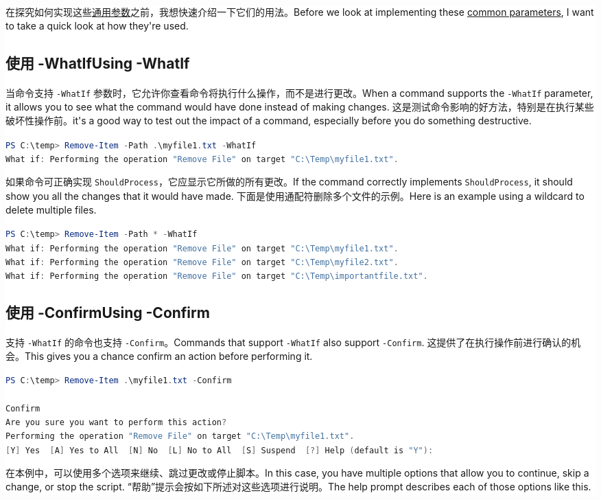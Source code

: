 <span data-ttu-id="fa3f1-115">在探究如何实现这些[通用参数][]之前，我想快速介绍一下它们的用法。</span><span class="sxs-lookup"><span data-stu-id="fa3f1-115">Before we look at implementing these [common parameters][], I want to take a quick look at how they're used.</span></span>

## <a name="using--whatif"></a><span data-ttu-id="fa3f1-116">使用 -WhatIf</span><span class="sxs-lookup"><span data-stu-id="fa3f1-116">Using -WhatIf</span></span>

<span data-ttu-id="fa3f1-117">当命令支持 `-WhatIf` 参数时，它允许你查看命令将执行什么操作，而不是进行更改。</span><span class="sxs-lookup"><span data-stu-id="fa3f1-117">When a command supports the `-WhatIf` parameter, it allows you to see what the command would have done instead of making changes.</span></span> <span data-ttu-id="fa3f1-118">这是测试命令影响的好方法，特别是在执行某些破坏性操作前。</span><span class="sxs-lookup"><span data-stu-id="fa3f1-118">it's a good way to test out the impact of a command, especially before you do something destructive.</span></span>

```powershell
PS C:\temp> Remove-Item -Path .\myfile1.txt -WhatIf
What if: Performing the operation "Remove File" on target "C:\Temp\myfile1.txt".
```

<span data-ttu-id="fa3f1-119">如果命令可正确实现 `ShouldProcess`，它应显示它所做的所有更改。</span><span class="sxs-lookup"><span data-stu-id="fa3f1-119">If the command correctly implements `ShouldProcess`, it should show you all the changes that it would have made.</span></span> <span data-ttu-id="fa3f1-120">下面是使用通配符删除多个文件的示例。</span><span class="sxs-lookup"><span data-stu-id="fa3f1-120">Here is an example using a wildcard to delete multiple files.</span></span>

```powershell
PS C:\temp> Remove-Item -Path * -WhatIf
What if: Performing the operation "Remove File" on target "C:\Temp\myfile1.txt".
What if: Performing the operation "Remove File" on target "C:\Temp\myfile2.txt".
What if: Performing the operation "Remove File" on target "C:\Temp\importantfile.txt".
```

## <a name="using--confirm"></a><span data-ttu-id="fa3f1-121">使用 -Confirm</span><span class="sxs-lookup"><span data-stu-id="fa3f1-121">Using -Confirm</span></span>

<span data-ttu-id="fa3f1-122">支持 `-WhatIf` 的命令也支持 `-Confirm`。</span><span class="sxs-lookup"><span data-stu-id="fa3f1-122">Commands that support `-WhatIf` also support `-Confirm`.</span></span> <span data-ttu-id="fa3f1-123">这提供了在执行操作前进行确认的机会。</span><span class="sxs-lookup"><span data-stu-id="fa3f1-123">This gives you a chance confirm an action before performing it.</span></span>

```powershell
PS C:\temp> Remove-Item .\myfile1.txt -Confirm

Confirm
Are you sure you want to perform this action?
Performing the operation "Remove File" on target "C:\Temp\myfile1.txt".
[Y] Yes  [A] Yes to All  [N] No  [L] No to All  [S] Suspend  [?] Help (default is "Y"):
```

<span data-ttu-id="fa3f1-124">在本例中，可以使用多个选项来继续、跳过更改或停止脚本。</span><span class="sxs-lookup"><span data-stu-id="fa3f1-124">In this case, you have multiple options that allow you to continue, skip a change, or stop the script.</span></span> <span data-ttu-id="fa3f1-125">“帮助”提示会按如下所述对这些选项进行说明。</span><span class="sxs-lookup"><span data-stu-id="fa3f1-125">The help prompt describes each of those options like this.</span></span>


[原始版本]: https://powershellexplained.com/2020-03-15-Powershell-shouldprocess-whatif-confirm-shouldcontinue-everything/
[original version]: https://powershellexplained.com/2020-03-15-Powershell-shouldprocess-whatif-confirm-shouldcontinue-everything/
[powershellexplained.com]: https://powershellexplained.com/
[@KevinMarquette]: https://twitter.com/KevinMarquette
[通用参数]: /powershell/module/microsoft.powershell.core/about/about_commonparameters
[common parameters]: /powershell/module/microsoft.powershell.core/about/about_commonparameters
[关于哈希表的各项须知内容]: everything-about-hashtable.md
[everything you wanted to know about hashtables]: everything-about-hashtable.md
[RFC]: https://github.com/PowerShell/PowerShell-RFC/pull/221#issuecomment-592954839